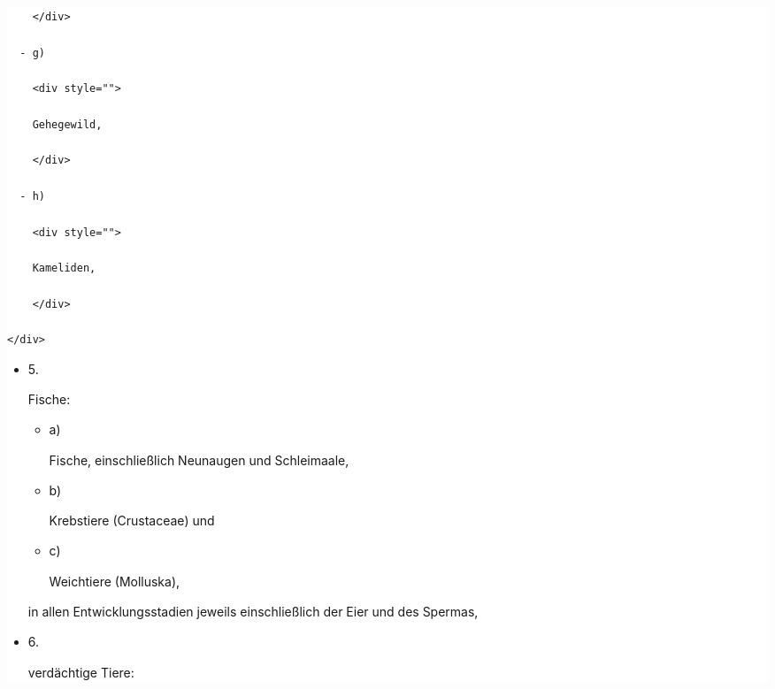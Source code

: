         </div>
    
      - g)
        
        <div style="">
        
        Gehegewild,
        
        </div>
    
      - h)
        
        <div style="">
        
        Kameliden,
        
        </div>
    
    </div>

  - 5\.
    
    <div style="">
    
    Fische:
    
      - a)
        
        <div style="">
        
        Fische, einschließlich Neunaugen und Schleimaale,
        
        </div>
    
      - b)
        
        <div style="">
        
        Krebstiere (Crustaceae) und
        
        </div>
    
      - c)
        
        <div style="">
        
        Weichtiere (Molluska),
        
        </div>
    
    in allen Entwicklungsstadien jeweils einschließlich der Eier und des
    Spermas,
    
    </div>

  - 6\.
    
    <div style="">
    
    verdächtige Tiere:
    
    </div>
    
    <div style="">
    